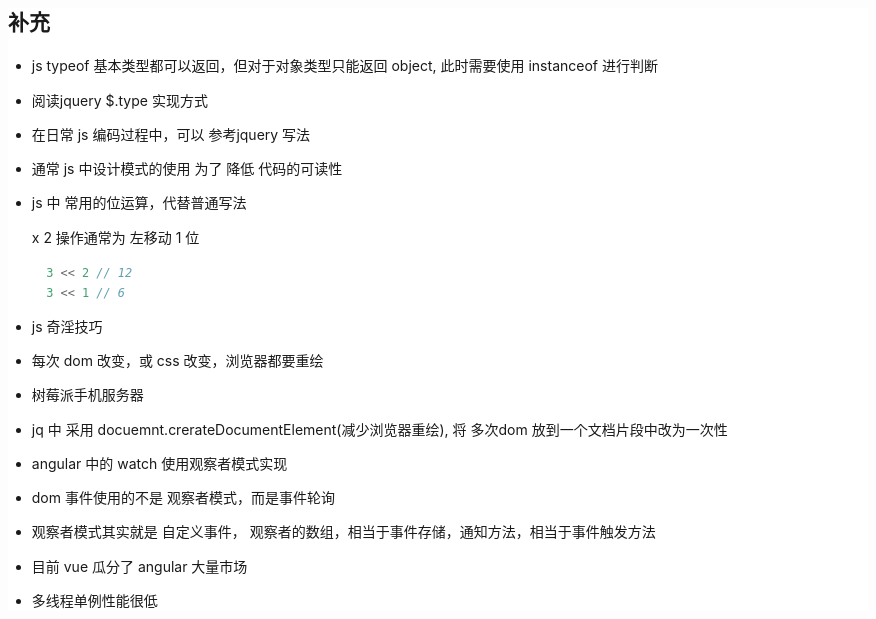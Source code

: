 ## 补充

* js typeof 基本类型都可以返回，但对于对象类型只能返回  object, 此时需要使用 instanceof 进行判断
* 阅读jquery $.type 实现方式
* 在日常 js 编码过程中，可以 参考jquery 写法
* 通常 js 中设计模式的使用 为了 降低 代码的可读性
* js 中 常用的位运算，代替普通写法

  x 2 操作通常为 左移动 1 位

  ```javascript
    3 << 2 // 12
    3 << 1 // 6
  ```

* js 奇淫技巧
* 每次 dom 改变，或 css 改变，浏览器都要重绘
* 树莓派手机服务器
* jq 中  采用 docuemnt.crerateDocumentElement\(减少浏览器重绘\), 将 多次dom 放到一个文档片段中改为一次性
* angular 中的 watch 使用观察者模式实现
* dom 事件使用的不是 观察者模式，而是事件轮询
* 观察者模式其实就是 自定义事件， 观察者的数组，相当于事件存储，通知方法，相当于事件触发方法
* 目前 vue 瓜分了 angular 大量市场
* 多线程单例性能很低

